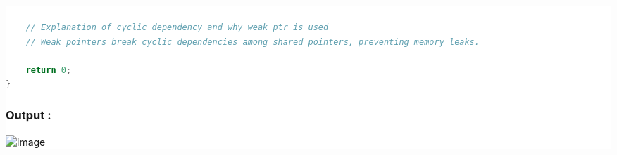 ```c++

    // Explanation of cyclic dependency and why weak_ptr is used
    // Weak pointers break cyclic dependencies among shared pointers, preventing memory leaks.

    return 0;
}

```

### Output :
![image](https://github.com/cavadibrahimli1/sct_hw/assets/76445357/7ffce9ff-562f-453f-aa26-998b8e664d2b)


